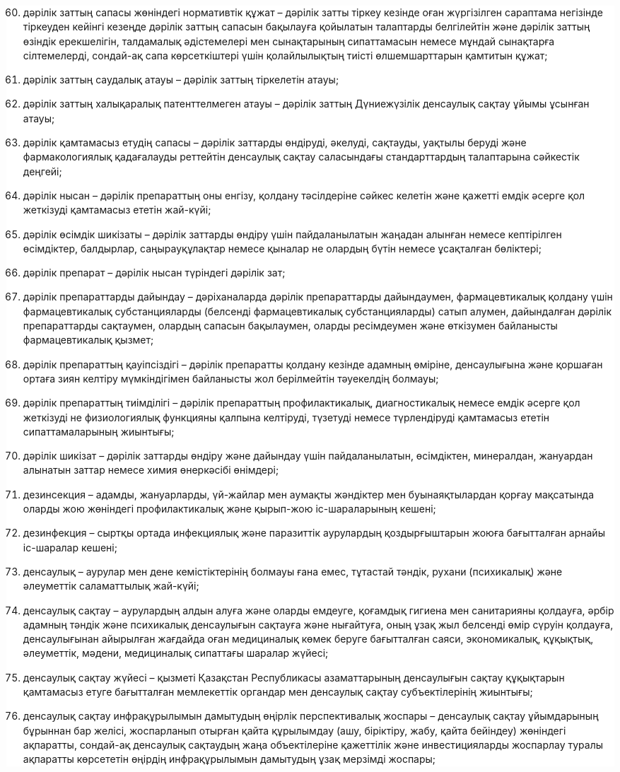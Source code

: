 60) дәрілік заттың сапасы жөніндегі нормативтік құжат – дәрілік затты тіркеу кезінде оған жүргізілген сараптама негізінде тіркеуден кейінгі кезеңде дәрілік заттың сапасын бақылауға қойылатын талаптарды белгілейтін және дәрілік заттың өзіндік ерекшелігін, талдамалық әдістемелері мен сынақтарының сипаттамасын немесе мұндай сынақтарға сілтемелерді, сондай-ақ сапа көрсеткіштері үшін қолайлылықтың тиісті өлшемшарттарын қамтитын құжат;

61) дәрілік заттың саудалық атауы – дәрілік заттың тіркелетін атауы;

62) дәрілік заттың халықаралық патенттелмеген атауы – дәрілік заттың Дүниежүзілік денсаулық сақтау ұйымы ұсынған атауы;

63) дәрілік қамтамасыз етудің сапасы – дәрілік заттарды өндіруді, әкелуді, сақтауды, уақтылы беруді және фармакологиялық қадағалауды реттейтін денсаулық сақтау саласындағы стандарттардың талаптарына сәйкестік деңгейі;

64) дәрілік нысан – дәрілік препараттың оны енгізу, қолдану тәсілдеріне сәйкес келетін және қажетті емдік әсерге қол жеткізуді қамтамасыз ететін жай-күйі;

65) дәрілік өсімдік шикізаты – дәрілік заттарды өндіру үшін пайдаланылатын жаңадан алынған немесе кептірілген өсімдіктер, балдырлар, саңырауқұлақтар немесе қыналар не олардың бүтін немесе ұсақталған бөліктері;

66) дәрілік препарат – дәрілік нысан түріндегі дәрілік зат;

67) дәрілік препараттарды дайындау – дәріханаларда дәрілік препараттарды дайындаумен, фармацевтикалық қолдану үшін фармацевтикалық субстанцияларды (белсенді фармацевтикалық субстанцияларды) сатып алумен, дайындалған дәрілік препараттарды сақтаумен, олардың сапасын бақылаумен, оларды ресімдеумен және өткізумен байланысты фармацевтикалық қызмет;

68) дәрілік препараттың қауіпсіздігі – дәрілік препаратты қолдану кезінде адамның өміріне, денсаулығына және қоршаған ортаға зиян келтіру мүмкіндігімен байланысты жол берілмейтін тәуекелдің болмауы;

69) дәрілік препараттың тиімділігі – дәрілік препараттың профилактикалық, диагностикалық немесе емдік әсерге қол жеткізуді не физиологиялық функцияны қалпына келтіруді, түзетуді немесе түрлендіруді қамтамасыз ететін сипаттамаларының жиынтығы;

70) дәрілік шикізат – дәрілік заттарды өндіру және дайындау үшін пайдаланылатын, өсімдіктен, минералдан, жануардан алынатын заттар немесе химия өнеркәсібі өнімдері;

71) дезинсекция – адамды, жануарларды, үй-жайлар мен аумақты жәндіктер мен буынаяқтылардан қорғау мақсатында оларды жою жөніндегі профилактикалық және қырып-жою іс-шараларының кешені;

72) дезинфекция – сыртқы ортада инфекциялық және паразиттік аурулардың қоздырғыштарын жоюға бағытталған арнайы іс-шаралар кешені;

73) денсаулық – аурулар мен дене кемістіктерінің болмауы ғана емес, тұтастай тәндік, рухани (психикалық) және әлеуметтік саламаттылық жай-күйі;

74) денсаулық сақтау – аурулардың алдын алуға және оларды емдеуге, қоғамдық гигиена мен санитарияны қолдауға, әрбір адамның тәндік және психикалық денсаулығын сақтауға және нығайтуға, оның ұзақ жыл белсенді өмір сүруін қолдауға, денсаулығынан айырылған жағдайда оған медициналық көмек беруге бағытталған саяси, экономикалық, құқықтық, әлеуметтік, мәдени, медициналық сипаттағы шаралар жүйесі;

75) денсаулық сақтау жүйесі – қызметі Қазақстан Республикасы азаматтарының денсаулығын сақтау құқықтарын қамтамасыз етуге бағытталған мемлекеттік органдар мен денсаулық сақтау субъектілерінің жиынтығы;

76) денсаулық сақтау инфрақұрылымын дамытудың өңірлік перспективалық жоспары – денсаулық сақтау ұйымдарының бұрыннан бар желісі, жоспарланып отырған қайта құрылымдау (ашу, біріктіру, жабу, қайта бейіндеу) жөніндегі ақпаратты, сондай-ақ денсаулық сақтаудың жаңа объектілеріне қажеттілік және инвестицияларды жоспарлау туралы ақпаратты көрсететін өңірдің инфрақұрылымын дамытудың ұзақ мерзімді жоспары;

